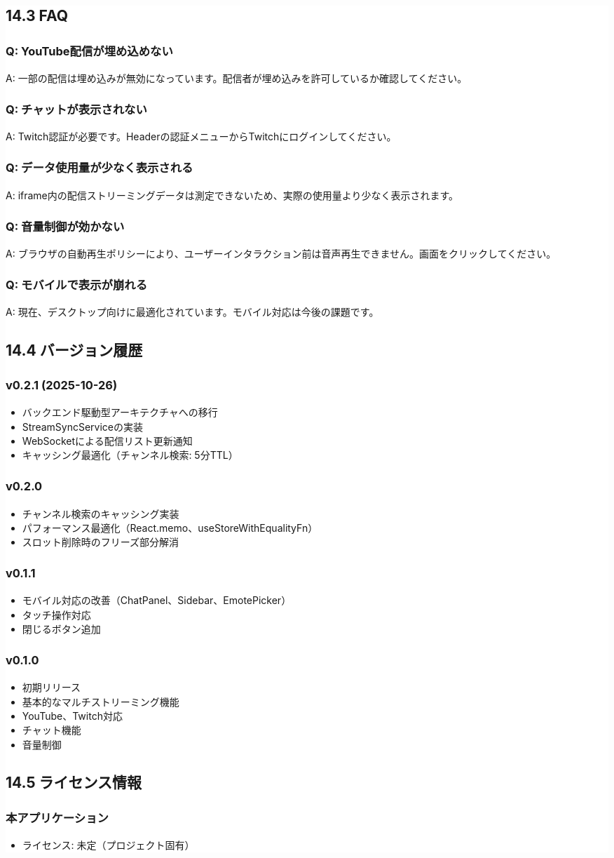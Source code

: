 ## 14.3 FAQ

### Q: YouTube配信が埋め込めない
A: 一部の配信は埋め込みが無効になっています。配信者が埋め込みを許可しているか確認してください。

### Q: チャットが表示されない
A: Twitch認証が必要です。Headerの認証メニューからTwitchにログインしてください。

### Q: データ使用量が少なく表示される
A: iframe内の配信ストリーミングデータは測定できないため、実際の使用量より少なく表示されます。

### Q: 音量制御が効かない
A: ブラウザの自動再生ポリシーにより、ユーザーインタラクション前は音声再生できません。画面をクリックしてください。

### Q: モバイルで表示が崩れる
A: 現在、デスクトップ向けに最適化されています。モバイル対応は今後の課題です。

## 14.4 バージョン履歴

### v0.2.1 (2025-10-26)
- バックエンド駆動型アーキテクチャへの移行
- StreamSyncServiceの実装
- WebSocketによる配信リスト更新通知
- キャッシング最適化（チャンネル検索: 5分TTL）

### v0.2.0
- チャンネル検索のキャッシング実装
- パフォーマンス最適化（React.memo、useStoreWithEqualityFn）
- スロット削除時のフリーズ部分解消

### v0.1.1
- モバイル対応の改善（ChatPanel、Sidebar、EmotePicker）
- タッチ操作対応
- 閉じるボタン追加

### v0.1.0
- 初期リリース
- 基本的なマルチストリーミング機能
- YouTube、Twitch対応
- チャット機能
- 音量制御

## 14.5 ライセンス情報

### 本アプリケーション
- ライセンス: 未定（プロジェクト固有）
